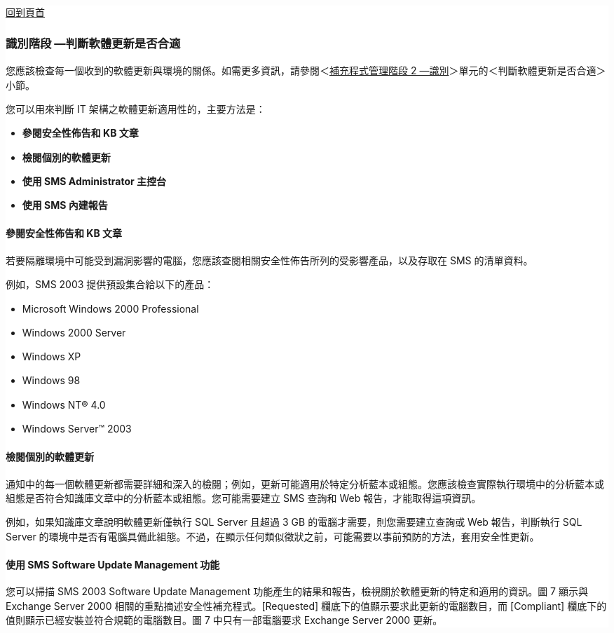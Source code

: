 [](#mainsection)[回到頁首](#mainsection)

### 識別階段 —判斷軟體更新是否合適

您應該檢查每一個收到的軟體更新與環境的關係。如需更多資訊，請參閱＜[補充程式管理階段 2 —識別](https://www.microsoft.com/technet/security/guidance/secmod195.mspx)＞單元的＜判斷軟體更新是否合適＞小節。

您可以用來判斷 IT 架構之軟體更新適用性的，主要方法是：

-   **參閱安全性佈告和 KB 文章**

-   **檢閱個別的軟體更新**

-   **使用 SMS Administrator 主控台**

-   **使用 SMS 內建報告**

#### 參閱安全性佈告和 KB 文章

若要隔離環境中可能受到漏洞影響的電腦，您應該查閱相關安全性佈告所列的受影響產品，以及存取在 SMS 的清單資料。

例如，SMS 2003 提供預設集合給以下的產品：

-   Microsoft Windows 2000 Professional

-   Windows 2000 Server

-   Windows XP

-   Windows 98

-   Windows NT® 4.0

-   Windows Server™ 2003

#### 檢閱個別的軟體更新

通知中的每一個軟體更新都需要詳細和深入的檢閱；例如，更新可能適用於特定分析藍本或組態。您應該檢查實際執行環境中的分析藍本或組態是否符合知識庫文章中的分析藍本或組態。您可能需要建立 SMS 查詢和 Web 報告，才能取得這項資訊。

例如，如果知識庫文章說明軟體更新僅執行 SQL Server 且超過 3 GB 的電腦才需要，則您需要建立查詢或 Web 報告，判斷執行 SQL Server 的環境中是否有電腦具備此組態。不過，在顯示任何類似徵狀之前，可能需要以事前預防的方法，套用安全性更新。

#### 使用 SMS Software Update Management 功能

您可以掃描 SMS 2003 Software Update Management 功能產生的結果和報告，檢視關於軟體更新的特定和適用的資訊。圖 7 顯示與 Exchange Server 2000 相關的重點摘述安全性補充程式。\[Requested\] 欄底下的值顯示要求此更新的電腦數目，而 \[Compliant\] 欄底下的值則顯示已經安裝並符合規範的電腦數目。圖 7 中只有一部電腦要求 Exchange Server 2000 更新。
